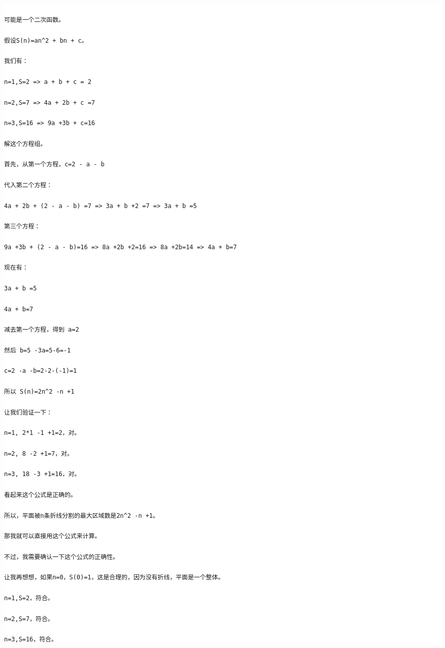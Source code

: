 ```

可能是一个二次函数。

假设S(n)=an^2 + bn + c。

我们有：

n=1,S=2 => a + b + c = 2

n=2,S=7 => 4a + 2b + c =7

n=3,S=16 => 9a +3b + c=16

解这个方程组。

首先，从第一个方程，c=2 - a - b

代入第二个方程：

4a + 2b + (2 - a - b) =7 => 3a + b +2 =7 => 3a + b =5

第三个方程：

9a +3b + (2 - a - b)=16 => 8a +2b +2=16 => 8a +2b=14 => 4a + b=7

现在有：

3a + b =5

4a + b=7

减去第一个方程，得到 a=2

然后 b=5 -3a=5-6=-1

c=2 -a -b=2-2-(-1)=1

所以 S(n)=2n^2 -n +1

让我们验证一下：

n=1, 2*1 -1 +1=2，对。

n=2, 8 -2 +1=7，对。

n=3, 18 -3 +1=16，对。

看起来这个公式是正确的。

所以，平面被n条折线分割的最大区域数是2n^2 -n +1。

那我就可以直接用这个公式来计算。

不过，我需要确认一下这个公式的正确性。

让我再想想，如果n=0，S(0)=1，这是合理的，因为没有折线，平面是一个整体。

n=1,S=2，符合。

n=2,S=7，符合。

n=3,S=16，符合。

```